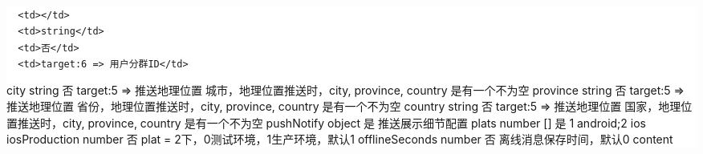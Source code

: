       <td></td>
      <td>string</td>
      <td>否</td>
      <td>target:6 => 用户分群ID</td>
   </tr>
   <tr>
      <td></td>
      <td>city</td>
      <td></td>
      <td>string</td>
      <td>否</td>
      <td>target:5 => 推送地理位置 城市，地理位置推送时，city, province, country 是有一个不为空</td>
   </tr>
   <tr>
      <td></td>
      <td>province</td>
      <td></td>
      <td>string</td>
      <td>否</td>
      <td>target:5 => 推送地理位置 省份，地理位置推送时，city, province, country 是有一个不为空</td>
   </tr>
   <tr>
      <td></td>
      <td>country</td>
      <td></td>
      <td>string</td>
      <td>否</td>
      <td>target:5 => 推送地理位置 国家，地理位置推送时，city, province, country 是有一个不为空</td>
   </tr>
   <tr>
      <td>pushNotify</td>
      <td></td>
      <td></td>
      <td>object</td>
      <td>是</td>
      <td>推送展示细节配置</td>
   </tr>
   <tr>
      <td></td>
      <td>plats</td>
      <td></td>
      <td>number []</td>
      <td>是</td>
      <td>1 android;2 ios </td>
   </tr>
   <tr>
      <td></td>
      <td>iosProduction</td>
      <td></td>
      <td>number</td>
      <td>否</td>
      <td>plat = 2下，0测试环境，1生产环境，默认1</td>
   </tr>
   <tr>
      <td></td>
      <td>offlineSeconds</td>
      <td></td>
      <td>number</td>
      <td>否</td>
      <td>离线消息保存时间，默认0</td>
   </tr>
   <tr>
      <td></td>
      <td>content</td>